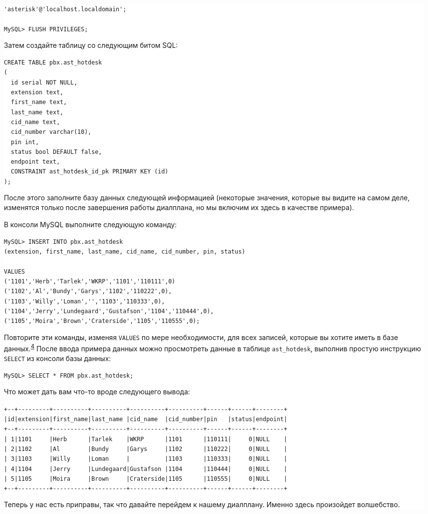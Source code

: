 ```
'asterisk'@'localhost.localdomain';

MySQL> FLUSH PRIVILEGES;
```
Затем создайте таблицу со следующим битом SQL:
```
CREATE TABLE pbx.ast_hotdesk
(
  id serial NOT NULL,
  extension text,
  first_name text,
  last_name text,
  cid_name text,
  cid_number varchar(10),
  pin int,
  status bool DEFAULT false,
  endpoint text,
  CONSTRAINT ast_hotdesk_id_pk PRIMARY KEY (id)
);
```
После этого заполните базу данных следующей информацией (некоторые значения, которые вы видите на самом деле, изменятся только после завершения работы диалплана, но мы включим их здесь в качестве примера).

В консоли MySQL выполните следующую команду:
```
MySQL> INSERT INTO pbx.ast_hotdesk
(extension, first_name, last_name, cid_name, cid_number, pin, status)

VALUES
('1101','Herb','Tarlek','WKRP','1101','110111',0)
('1102','Al','Bundy','Garys','1102','110222',0),
('1103','Willy','Loman','','1103','110333',0),
('1104','Jerry','Lundegaard','Gustafson','1104','110444',0),
('1105','Moira','Brown','Craterside','1105','110555',0);
```
Повторите эти команды, изменяя `VALUES` по мере необходимости, для всех записей, которые вы хотите иметь в базе данных.<sup><a href="#sn4">4</a></sup> После ввода примера данных можно просмотреть данные в таблице `ast_hotdesk`, выполнив простую инструкцию `SELECT` из консоли базы данных:
```
MySQL> SELECT * FROM pbx.ast_hotdesk;
```
Что может дать вам что-то вроде следующего вывода:
```
+--+---------+----------+----------+----------+----------+------+------+--------+
|id|extension|first_name|last_name |cid_name  |cid_number|pin   |status|endpoint|
+--+---------+----------+----------+----------+----------+------+------+--------+
| 1|1101     |Herb      |Tarlek    |WKRP      |1101      |110111|     0|NULL    |
| 2|1102     |Al        |Bundy     |Garys     |1102      |110222|     0|NULL    |
| 3|1103     |Willy     |Loman     |          |1103      |110333|     0|NULL    |
| 4|1104     |Jerry     |Lundegaard|Gustafson |1104      |110444|     0|NULL    |
| 5|1105     |Moira     |Brown     |Craterside|1105      |110555|     0|NULL    |
+--+---------+----------+----------+----------+----------+------+------+--------+
```
Теперь у нас есть приправы, так что давайте перейдем к нашему диалплану. Именно здесь произойдет волшебство.
